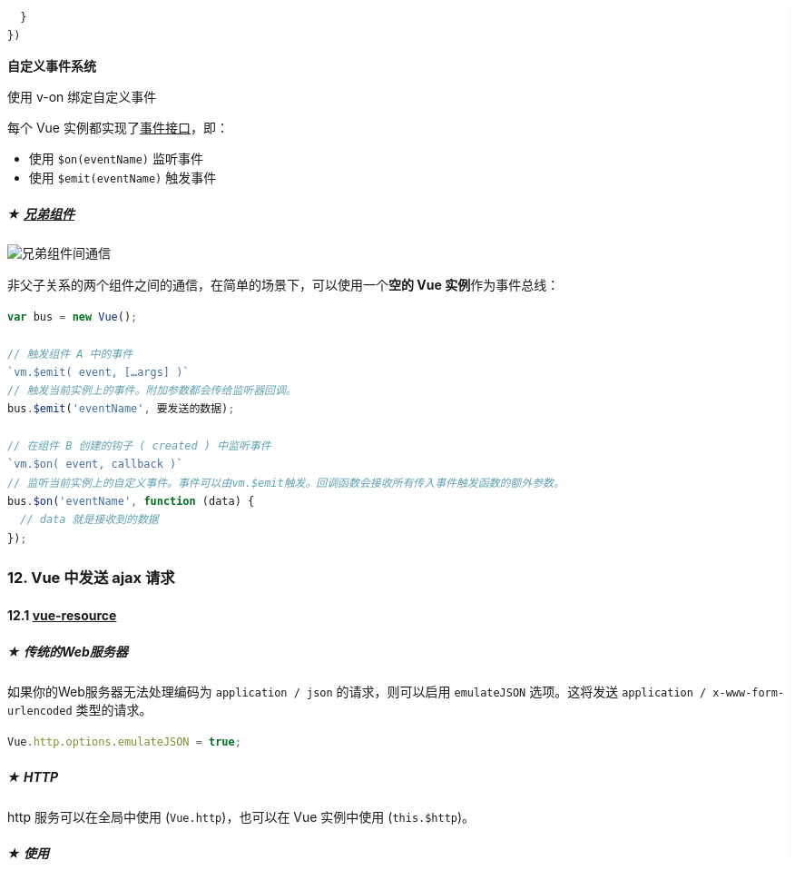 ```javascript
  }
})
```

**自定义事件系统**

使用 v-on 绑定自定义事件

每个 Vue 实例都实现了[事件接口](https://cn.vuejs.org/v2/api/#实例方法-事件)，即：

- 使用 `$on(eventName)` 监听事件
- 使用 `$emit(eventName)` 触发事件


##### ★ [兄弟组件](https://cn.vuejs.org/v2/guide/components.html#非父子组件的通信)

![兄弟组件间通信](http://oytx6hj82.bkt.clouddn.com/HelloFrontEnd/vue/brotherComponents.png)

非父子关系的两个组件之间的通信，在简单的场景下，可以使用一个**空的 Vue 实例**作为事件总线：

```javascript
var bus = new Vue();

// 触发组件 A 中的事件
`vm.$emit( event, […args] )`
// 触发当前实例上的事件。附加参数都会传给监听器回调。
bus.$emit('eventName', 要发送的数据);

// 在组件 B 创建的钩子 ( created ) 中监听事件
`vm.$on( event, callback )`
// 监听当前实例上的自定义事件。事件可以由vm.$emit触发。回调函数会接收所有传入事件触发函数的额外参数。
bus.$on('eventName', function (data) {
  // data 就是接收到的数据
});
```

### 12. Vue 中发送 ajax 请求

#### 12.1 [vue-resource](https://github.com/pagekit/vue-resource)

##### ★ 传统的Web服务器

如果你的Web服务器无法处理编码为 `application / json` 的请求，则可以启用 `emulateJSON` 选项。这将发送 `application / x-www-form-urlencoded` 类型的请求。

```javascript
Vue.http.options.emulateJSON = true;
```

##### ★ HTTP

http 服务可以在全局中使用 (`Vue.http`)，也可以在 Vue 实例中使用 (`this.$http`)。

##### ★ 使用

